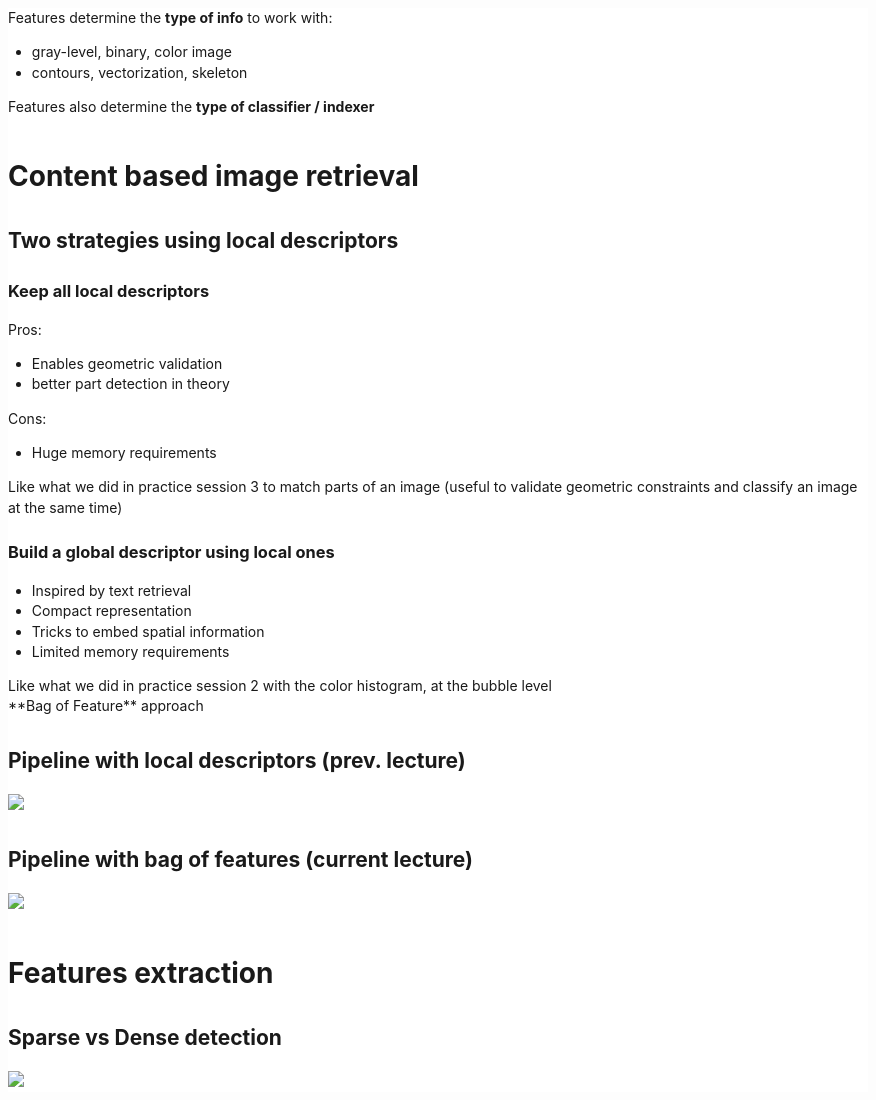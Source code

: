 Features determine the **type of info** to work with:
- gray-level, binary, color image
- contours, vectorization, skeleton

Features also determine the **type of classifier / indexer**

# Content based image retrieval
## Two strategies using local descriptors
### Keep all local descriptors
Pros:
- Enables geometric validation
- better part detection in theory

Cons:
- Huge memory requirements

<div class="alert alert-success" role="alert" markdown="1">
Like what we did in practice session 3 to match parts of an image (useful to validate geometric constraints and classify an image at the same time)
</div>

### Build a global descriptor using local ones
- Inspired by text retrieval
- Compact representation
- Tricks to embed spatial information
- Limited memory requirements

<div class="alert alert-success" role="alert" markdown="1">
Like what we did in practice session 2 with the color histogram, at the bubble level
</div>

<div class="alert alert-info" role="alert" markdown="1">
**Bag of Feature** approach
</div>

## Pipeline with local descriptors (prev. lecture)

![](https://i.imgur.com/kCXVXCa.png)

## Pipeline with bag of features (current lecture)

![](https://i.imgur.comJqjwCc.png)

# Features extraction
## Sparse vs Dense detection

![](https://i.imgur.com/vvZpbRA.png)
